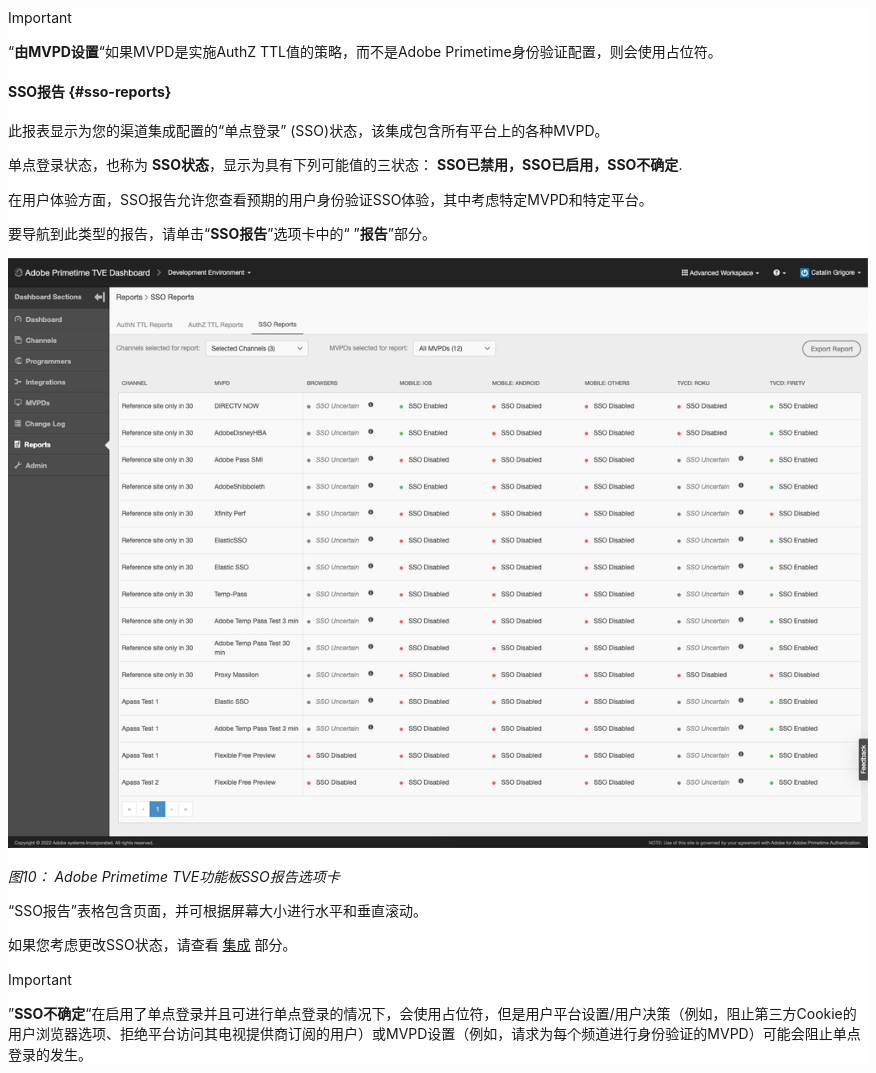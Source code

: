 >[!IMPORTANT]
>“**由MVPD设置**“如果MVPD是实施AuthZ TTL值的策略，而不是Adobe Primetime身份验证配置，则会使用占位符。


#### SSO报告 {#sso-reports}

此报表显示为您的渠道集成配置的“单点登录” (SSO)状态，该集成包含所有平台上的各种MVPD。

单点登录状态，也称为 **SSO状态**，显示为具有下列可能值的三状态： **SSO已禁用，SSO已启用，SSO不确定**.

在用户体验方面，SSO报告允许您查看预期的用户身份验证SSO体验，其中考虑特定MVPD和特定平台。

要导航到此类型的报告，请单击“**SSO报告**”选项卡中的“ ”**报告**”部分。


![TVE功能板SSO报告选项卡](assets/sso-reports.png)


*图10： Adobe Primetime TVE功能板SSO报告选项卡*

“SSO报告”表格包含页面，并可根据屏幕大小进行水平和垂直滚动。

如果您考虑更改SSO状态，请查看 [集成](#tve-db-integrations-sec) 部分。

>[!IMPORTANT]
>”**SSO不确定**“在启用了单点登录并且可进行单点登录的情况下，会使用占位符，但是用户平台设置/用户决策（例如，阻止第三方Cookie的用户浏览器选项、拒绝平台访问其电视提供商订阅的用户）或MVPD设置（例如，请求为每个频道进行身份验证的MVPD）可能会阻止单点登录的发生。
